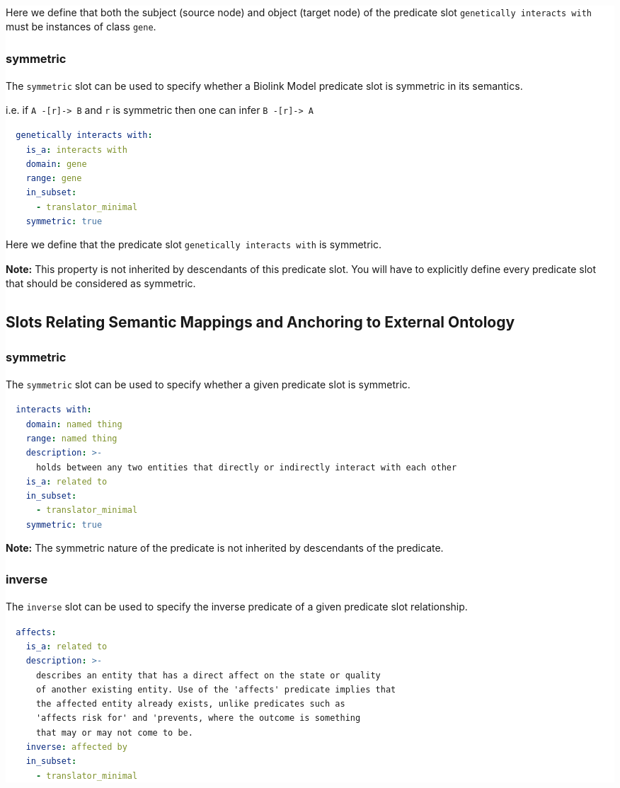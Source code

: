 Here we define that both the subject (source node) and object (target node) of the predicate slot `genetically interacts with` must be instances of class `gene`.


### symmetric

The `symmetric` slot can be used to specify whether a Biolink Model predicate slot is symmetric in its semantics.

i.e. if `A -[r]-> B` and `r` is symmetric then one can infer `B -[r]-> A`


```yaml
  genetically interacts with:
    is_a: interacts with
    domain: gene
    range: gene
    in_subset:
      - translator_minimal
    symmetric: true
```

Here we define that the predicate slot `genetically interacts with` is symmetric.

**Note:** This property is not inherited by descendants of this predicate slot. You will have to explicitly define every predicate slot that should be considered as symmetric.


## Slots Relating Semantic Mappings and Anchoring to External Ontology

### symmetric

The `symmetric` slot can be used to specify whether a given predicate slot is symmetric.

```yaml
  interacts with:
    domain: named thing
    range: named thing
    description: >-
      holds between any two entities that directly or indirectly interact with each other
    is_a: related to
    in_subset:
      - translator_minimal
    symmetric: true
``` 

**Note:** The symmetric nature of the predicate is not inherited by descendants of the predicate.


### inverse

The `inverse` slot can be used to specify the inverse predicate of a given predicate slot relationship.

```yaml
  affects:
    is_a: related to
    description: >-
      describes an entity that has a direct affect on the state or quality
      of another existing entity. Use of the 'affects' predicate implies that
      the affected entity already exists, unlike predicates such as
      'affects risk for' and 'prevents, where the outcome is something
      that may or may not come to be.
    inverse: affected by
    in_subset:
      - translator_minimal
```
